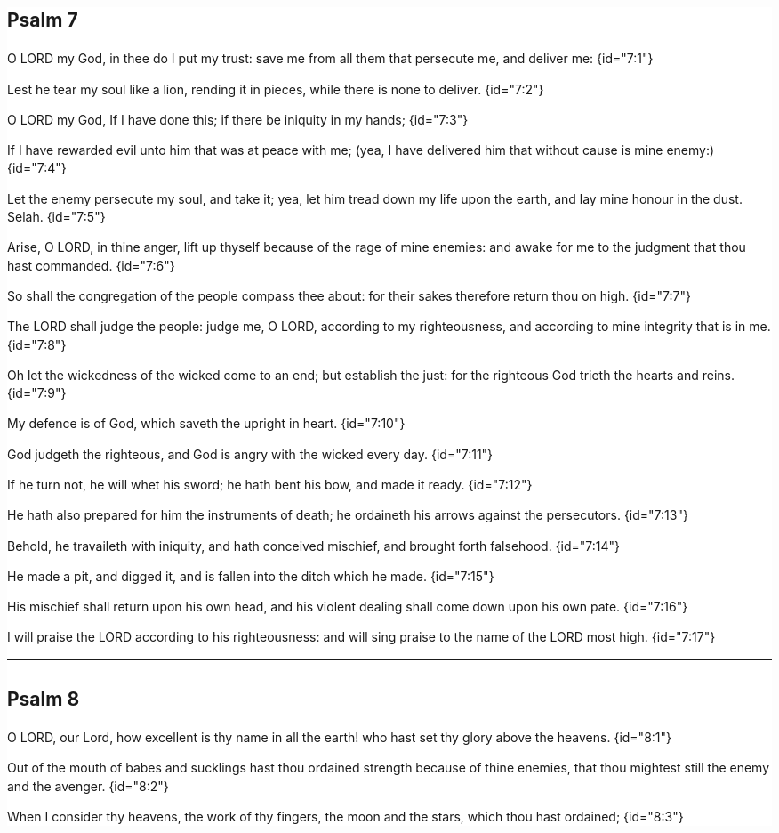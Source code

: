## Psalm 7

O LORD my God, in thee do I put my trust: save me from all them that persecute me, and deliver me:  {id="7:1"}

Lest he tear my soul like a lion, rending it in pieces, while there is none to deliver.  {id="7:2"}

O LORD my God, If I have done this; if there be iniquity in my hands;  {id="7:3"}

If I have rewarded evil unto him that was at peace with me; (yea, I have delivered him that without cause is mine enemy:)  {id="7:4"}

Let the enemy persecute my soul, and take it; yea, let him tread down my life upon the earth, and lay mine honour in the dust. Selah.  {id="7:5"}

Arise, O LORD, in thine anger, lift up thyself because of the rage of mine enemies: and awake for me to the judgment that thou hast commanded.  {id="7:6"}

So shall the congregation of the people compass thee about: for their sakes therefore return thou on high.  {id="7:7"}

The LORD shall judge the people: judge me, O LORD, according to my righteousness, and according to mine integrity that is in me.  {id="7:8"}

Oh let the wickedness of the wicked come to an end; but establish the just: for the righteous God trieth the hearts and reins.  {id="7:9"}

My defence is of God, which saveth the upright in heart.  {id="7:10"}

God judgeth the righteous, and God is angry with the wicked every day.  {id="7:11"}

If he turn not, he will whet his sword; he hath bent his bow, and made it ready.  {id="7:12"}

He hath also prepared for him the instruments of death; he ordaineth his arrows against the persecutors.  {id="7:13"}

Behold, he travaileth with iniquity, and hath conceived mischief, and brought forth falsehood.  {id="7:14"}

He made a pit, and digged it, and is fallen into the ditch which he made.  {id="7:15"}

His mischief shall return upon his own head, and his violent dealing shall come down upon his own pate.  {id="7:16"}

I will praise the LORD according to his righteousness: and will sing praise to the name of the LORD most high.  {id="7:17"}

---

## Psalm 8

O LORD, our Lord, how excellent is thy name in all the earth! who hast set thy glory above the heavens.  {id="8:1"}

Out of the mouth of babes and sucklings hast thou ordained strength because of thine enemies, that thou mightest still the enemy and the avenger.  {id="8:2"}

When I consider thy heavens, the work of thy fingers, the moon and the stars, which thou hast ordained;  {id="8:3"}
